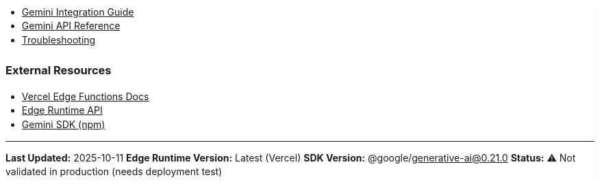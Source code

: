 - [Gemini Integration Guide](../04-features/GEMINI-INTEGRATION.md)
- [Gemini API Reference](../03-api-reference/GEMINI-API.md)
- [Troubleshooting](../04-features/GEMINI-TROUBLESHOOTING.md)

### External Resources
- [Vercel Edge Functions Docs](https://vercel.com/docs/functions/edge-functions)
- [Edge Runtime API](https://edge-runtime.vercel.app/)
- [Gemini SDK (npm)](https://www.npmjs.com/package/@google/generative-ai)

---

**Last Updated:** 2025-10-11
**Edge Runtime Version:** Latest (Vercel)
**SDK Version:** @google/generative-ai@0.21.0
**Status:** ⚠️ Not validated in production (needs deployment test)
